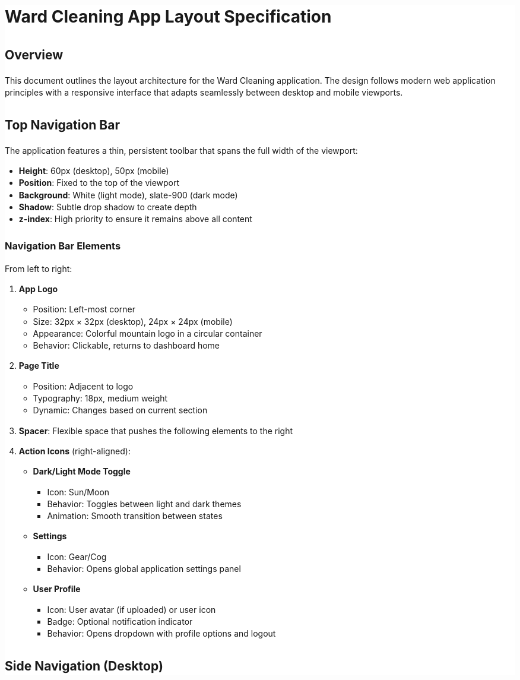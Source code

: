 # Ward Cleaning App Layout Specification

## Overview

This document outlines the layout architecture for the Ward Cleaning application. The design follows modern web application principles with a responsive interface that adapts seamlessly between desktop and mobile viewports.

## Top Navigation Bar

The application features a thin, persistent toolbar that spans the full width of the viewport:

- **Height**: 60px (desktop), 50px (mobile)
- **Position**: Fixed to the top of the viewport
- **Background**: White (light mode), slate-900 (dark mode)
- **Shadow**: Subtle drop shadow to create depth
- **z-index**: High priority to ensure it remains above all content

### Navigation Bar Elements

From left to right:

1. **App Logo**
   - Position: Left-most corner
   - Size: 32px × 32px (desktop), 24px × 24px (mobile)
   - Appearance: Colorful mountain logo in a circular container
   - Behavior: Clickable, returns to dashboard home

2. **Page Title**
   - Position: Adjacent to logo
   - Typography: 18px, medium weight
   - Dynamic: Changes based on current section

3. **Spacer**: Flexible space that pushes the following elements to the right

4. **Action Icons** (right-aligned):
   - **Dark/Light Mode Toggle**
     - Icon: Sun/Moon
     - Behavior: Toggles between light and dark themes
     - Animation: Smooth transition between states
   
   - **Settings**
     - Icon: Gear/Cog
     - Behavior: Opens global application settings panel
   
   - **User Profile**
     - Icon: User avatar (if uploaded) or user icon
     - Badge: Optional notification indicator
     - Behavior: Opens dropdown with profile options and logout

## Side Navigation (Desktop)
